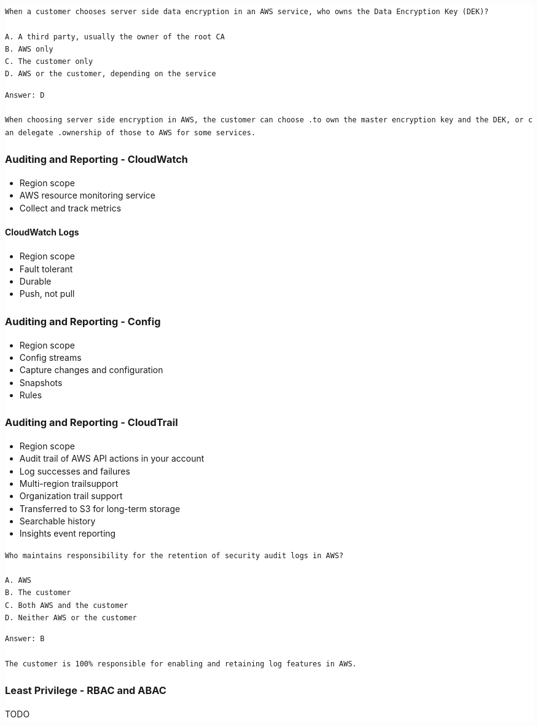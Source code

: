 
```
When a customer chooses server side data encryption in an AWS service, who owns the Data Encryption Key (DEK)?

A. A third party, usually the owner of the root CA
B. AWS only
C. The customer only
D. AWS or the customer, depending on the service
```

```
Answer: D

When choosing server side encryption in AWS, the customer can choose .to own the master encryption key and the DEK, or can delegate .ownership of those to AWS for some services.

```
### Auditing and Reporting - CloudWatch
- Region scope
- AWS resource monitoring service
- Collect and track metrics

#### CloudWatch Logs
- Region scope
- Fault tolerant
- Durable
- Push, not pull

### Auditing and Reporting - Config
- Region scope
- Config streams
- Capture changes and configuration
- Snapshots
- Rules

### Auditing and Reporting - CloudTrail
- Region scope
- Audit trail of AWS API actions in your account
- Log successes and failures
- Multi-region trailsupport
- Organization trail support
- Transferred to S3 for long-term storage
- Searchable history
- Insights event reporting

```
Who maintains responsibility for the retention of security audit logs in AWS?

A. AWS
B. The customer
C. Both AWS and the customer
D. Neither AWS or the customer
```

```
Answer: B

The customer is 100% responsible for enabling and retaining log features in AWS.

```

### Least Privilege - RBAC and ABAC
TODO
